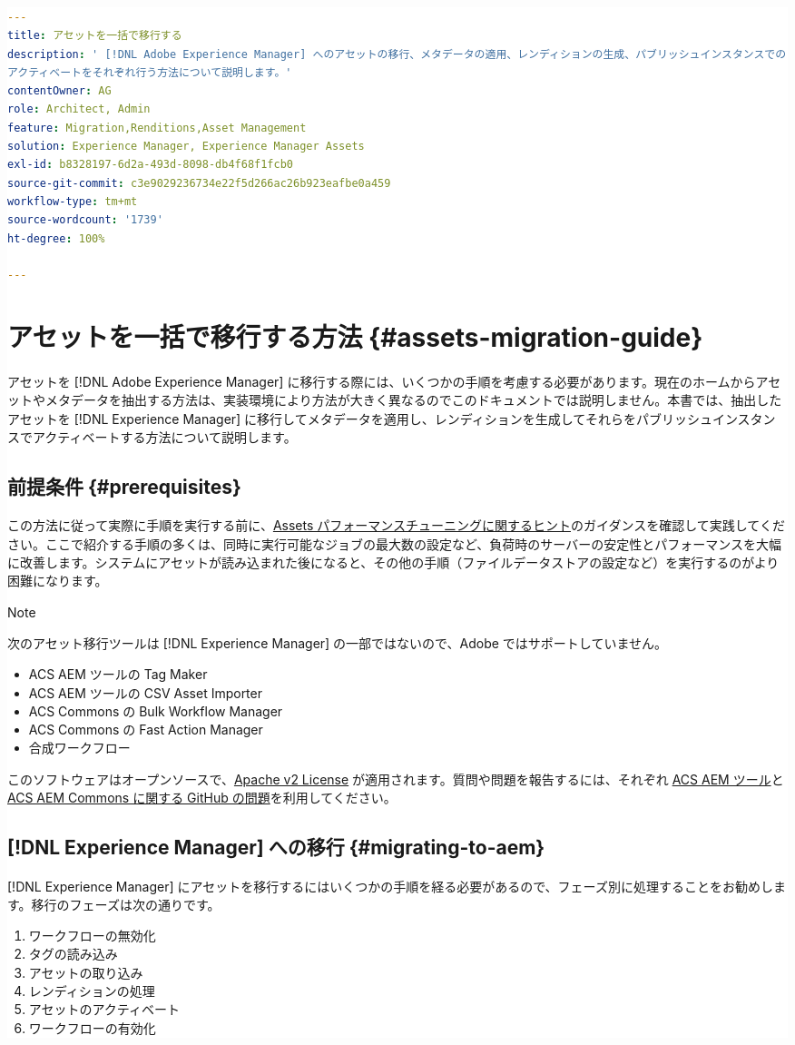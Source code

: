 ```yaml
---
title: アセットを一括で移行する
description: ' [!DNL Adobe Experience Manager] へのアセットの移行、メタデータの適用、レンディションの生成、パブリッシュインスタンスでのアクティベートをそれぞれ行う方法について説明します。'
contentOwner: AG
role: Architect, Admin
feature: Migration,Renditions,Asset Management
solution: Experience Manager, Experience Manager Assets
exl-id: b8328197-6d2a-493d-8098-db4f68f1fcb0
source-git-commit: c3e9029236734e22f5d266ac26b923eafbe0a459
workflow-type: tm+mt
source-wordcount: '1739'
ht-degree: 100%

---
```


# アセットを一括で移行する方法 {#assets-migration-guide}

アセットを [!DNL Adobe Experience Manager] に移行する際には、いくつかの手順を考慮する必要があります。現在のホームからアセットやメタデータを抽出する方法は、実装環境により方法が大きく異なるのでこのドキュメントでは説明しません。本書では、抽出したアセットを [!DNL Experience Manager] に移行してメタデータを適用し、レンディションを生成してそれらをパブリッシュインスタンスでアクティベートする方法について説明します。

## 前提条件 {#prerequisites}

この方法に従って実際に手順を実行する前に、[Assets パフォーマンスチューニングに関するヒント](performance-tuning-guidelines.md)のガイダンスを確認して実践してください。ここで紹介する手順の多くは、同時に実行可能なジョブの最大数の設定など、負荷時のサーバーの安定性とパフォーマンスを大幅に改善します。システムにアセットが読み込まれた後になると、その他の手順（ファイルデータストアの設定など）を実行するのがより困難になります。

>[!NOTE]
>
>次のアセット移行ツールは [!DNL Experience Manager] の一部ではないので、Adobe ではサポートしていません。
>
>* ACS AEM ツールの Tag Maker
>* ACS AEM ツールの CSV Asset Importer
>* ACS Commons の Bulk Workflow Manager
>* ACS Commons の Fast Action Manager
>* 合成ワークフロー
>
>このソフトウェアはオープンソースで、[Apache v2 License](https://adobe-consulting-services.github.io/pages/license.html) が適用されます。質問や問題を報告するには、それぞれ [ACS AEM ツール](https://github.com/Adobe-Consulting-Services/acs-aem-commons/issues)と [ACS AEM Commons に関する GitHub の問題](https://github.com/Adobe-Consulting-Services/acs-aem-tools/issues)を利用してください。

## [!DNL Experience Manager] への移行 {#migrating-to-aem}

[!DNL Experience Manager] にアセットを移行するにはいくつかの手順を経る必要があるので、フェーズ別に処理することをお勧めします。移行のフェーズは次の通りです。

1. ワークフローの無効化
1. タグの読み込み
1. アセットの取り込み
1. レンディションの処理
1. アセットのアクティベート
1. ワークフローの有効化
